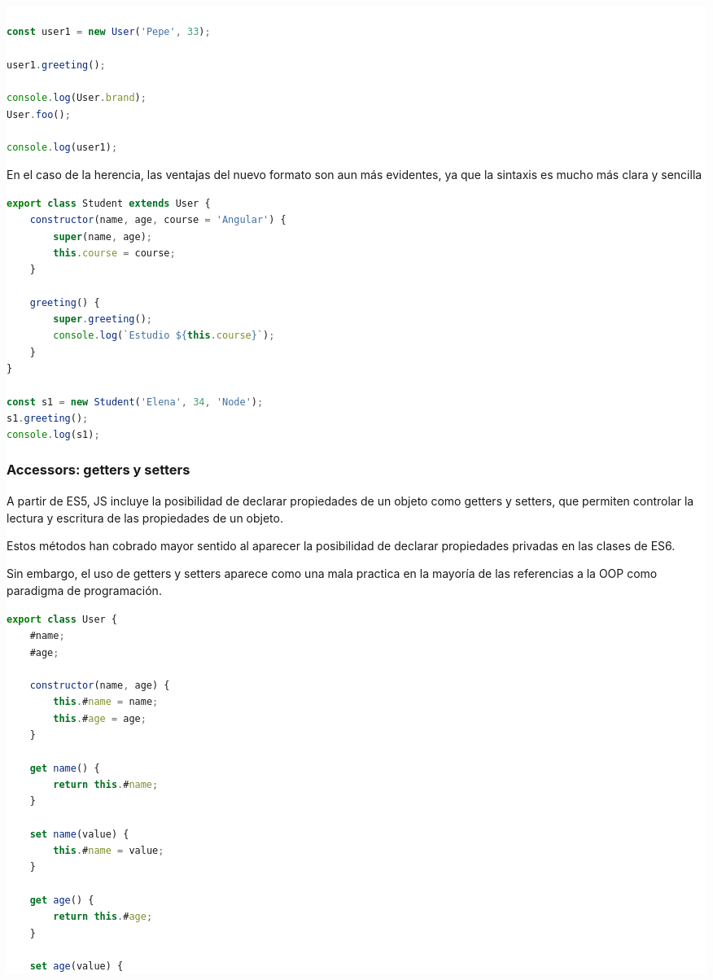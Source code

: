 ```js

const user1 = new User('Pepe', 33);

user1.greeting();

console.log(User.brand);
User.foo();

console.log(user1);
```

En el caso de la herencia, las ventajas del nuevo formato son aun más evidentes, ya que la sintaxis es mucho más clara y sencilla

```js
export class Student extends User {
    constructor(name, age, course = 'Angular') {
        super(name, age);
        this.course = course;
    }

    greeting() {
        super.greeting();
        console.log(`Estudio ${this.course}`);
    }
}

const s1 = new Student('Elena', 34, 'Node');
s1.greeting();
console.log(s1);
```

### Accessors: getters y setters

A partir de ES5, JS incluye la posibilidad de declarar propiedades de un objeto como getters y setters, que permiten controlar la lectura y escritura de las propiedades de un objeto.

Estos métodos han cobrado mayor sentido al aparecer la posibilidad de declarar propiedades privadas en las clases de ES6.

Sin embargo, el uso de getters y setters aparece como una mala practica en la mayoría de las referencias a la OOP como paradigma de programación.

```js
export class User {
    #name;
    #age;

    constructor(name, age) {
        this.#name = name;
        this.#age = age;
    }

    get name() {
        return this.#name;
    }

    set name(value) {
        this.#name = value;
    }

    get age() {
        return this.#age;
    }

    set age(value) {
```